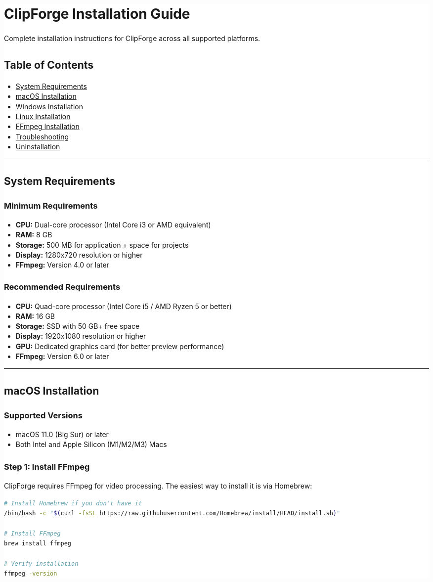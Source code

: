 # ClipForge Installation Guide

Complete installation instructions for ClipForge across all supported platforms.

## Table of Contents

- [System Requirements](#system-requirements)
- [macOS Installation](#macos-installation)
- [Windows Installation](#windows-installation)
- [Linux Installation](#linux-installation)
- [FFmpeg Installation](#ffmpeg-installation)
- [Troubleshooting](#troubleshooting)
- [Uninstallation](#uninstallation)

---

## System Requirements

### Minimum Requirements

- **CPU:** Dual-core processor (Intel Core i3 or AMD equivalent)
- **RAM:** 8 GB
- **Storage:** 500 MB for application + space for projects
- **Display:** 1280x720 resolution or higher
- **FFmpeg:** Version 4.0 or later

### Recommended Requirements

- **CPU:** Quad-core processor (Intel Core i5 / AMD Ryzen 5 or better)
- **RAM:** 16 GB
- **Storage:** SSD with 50 GB+ free space
- **Display:** 1920x1080 resolution or higher
- **GPU:** Dedicated graphics card (for better preview performance)
- **FFmpeg:** Version 6.0 or later

---

## macOS Installation

### Supported Versions

- macOS 11.0 (Big Sur) or later
- Both Intel and Apple Silicon (M1/M2/M3) Macs

### Step 1: Install FFmpeg

ClipForge requires FFmpeg for video processing. The easiest way to install it is via Homebrew:

```bash
# Install Homebrew if you don't have it
/bin/bash -c "$(curl -fsSL https://raw.githubusercontent.com/Homebrew/install/HEAD/install.sh)"

# Install FFmpeg
brew install ffmpeg

# Verify installation
ffmpeg -version
```
